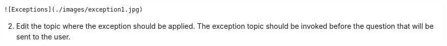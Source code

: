     ![Exceptions](./images/exception1.jpg)

2. Edit the topic where the exception should be applied. The exception topic should be invoked before the question that will be sent to the user.
